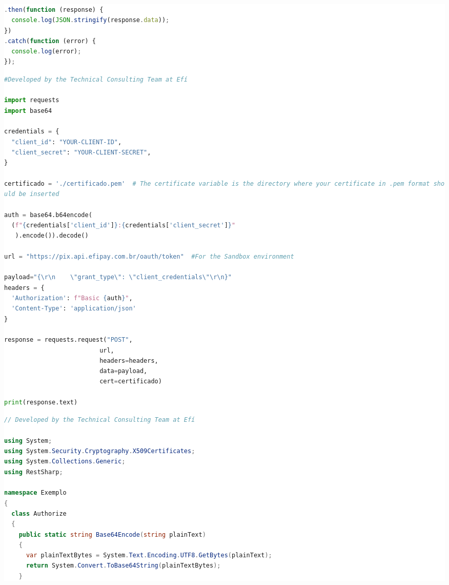   ```javascript
  .then(function (response) {
    console.log(JSON.stringify(response.data));
  })
  .catch(function (error) {
    console.log(error);
  });
  ```
  </TabItem>
  <TabItem value="Python">

  ```python
  #Developed by the Technical Consulting Team at Efí

import requests
import base64

credentials = {
    "client_id": "YOUR-CLIENT-ID",
    "client_secret": "YOUR-CLIENT-SECRET",
}

certificado = './certificado.pem'  # The certificate variable is the directory where your certificate in .pem format should be inserted

auth = base64.b64encode(
    (f"{credentials['client_id']}:{credentials['client_secret']}"
     ).encode()).decode()

url = "https://pix.api.efipay.com.br/oauth/token"  #For the Sandbox environment  

payload="{\r\n    \"grant_type\": \"client_credentials\"\r\n}"
headers = {
    'Authorization': f"Basic {auth}",
    'Content-Type': 'application/json'
}

response = requests.request("POST",
                            url,
                            headers=headers,
                            data=payload,
                            cert=certificado)

print(response.text)
  ```
  </TabItem>
    <TabItem value=".Net">

  ```csharp
// Developed by the Technical Consulting Team at Efí

using System;
using System.Security.Cryptography.X509Certificates;
using System.Collections.Generic;
using RestSharp;

namespace Exemplo
{
    class Authorize
    {
      public static string Base64Encode(string plainText)
      {
        var plainTextBytes = System.Text.Encoding.UTF8.GetBytes(plainText);
        return System.Convert.ToBase64String(plainTextBytes);
      }
  ```